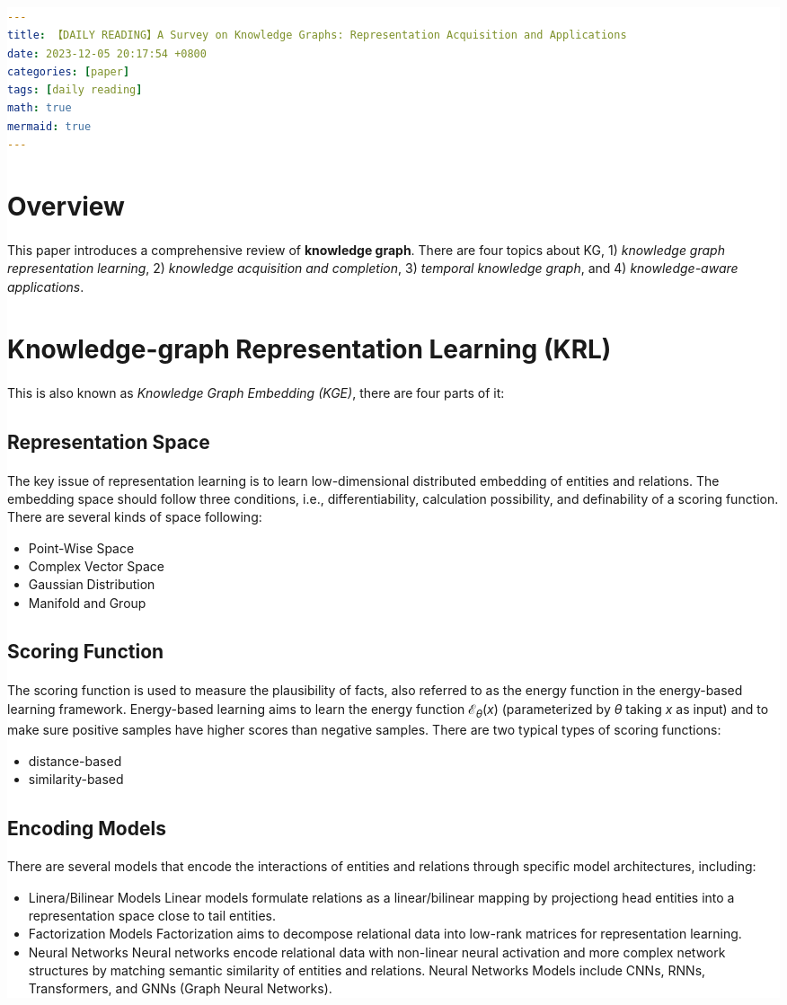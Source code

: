 ```yaml
---
title: 【DAILY READING】A Survey on Knowledge Graphs: Representation Acquisition and Applications
date: 2023-12-05 20:17:54 +0800
categories: [paper]
tags: [daily reading]
math: true
mermaid: true
---
```


# Overview
This paper introduces a comprehensive review of **knowledge graph**. There are four topics about KG, 1) *knowledge graph representation learning*, 2) *knowledge acquisition and completion*, 3) *temporal knowledge graph*, and 4) *knowledge-aware applications*.
# Knowledge-graph Representation Learning (KRL)
This is also known as *Knowledge Graph Embedding (KGE)*, there are four parts of it:
## Representation Space
The key issue of representation learning is to learn low-dimensional distributed embedding of entities and relations.
The embedding space should follow three conditions, i.e., differentiability, calculation possibility, and definability of a scoring function. There are several kinds of space following:
- Point-Wise Space
- Complex Vector Space
- Gaussian Distribution
- Manifold and Group

## Scoring Function
The scoring function is used to measure the plausibility of facts, also referred to as the energy function in the energy-based learning framework.
Energy-based learning aims to learn the energy function $\mathcal{E}_\theta(x)$ (parameterized by $\theta$ taking $x$ as input) and to make sure positive samples have higher scores than negative samples.
There are two typical types of scoring functions:
- distance-based
- similarity-based

## Encoding Models
There are several models that encode the interactions of entities and relations through specific model architectures, including:
- Linera/Bilinear Models
	Linear models formulate relations as a linear/bilinear mapping by projectiong head entities into a representation space close to tail entities.
- Factorization Models
	Factorization aims to decompose relational data into low-rank matrices for representation learning.
- Neural Networks
	Neural networks encode relational data with non-linear neural activation and more complex network structures by matching semantic similarity of entities and relations.
	Neural Networks Models include CNNs, RNNs, Transformers, and GNNs (Graph Neural Networks).
